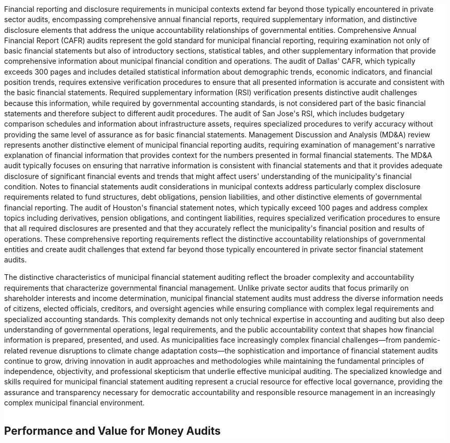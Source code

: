 Financial reporting and disclosure requirements in municipal contexts extend far beyond those typically encountered in private sector audits, encompassing comprehensive annual financial reports, required supplementary information, and distinctive disclosure elements that address the unique accountability relationships of governmental entities. Comprehensive Annual Financial Report (CAFR) audits represent the gold standard for municipal financial reporting, requiring examination not only of basic financial statements but also of introductory sections, statistical tables, and other supplementary information that provide comprehensive information about municipal financial condition and operations. The audit of Dallas' CAFR, which typically exceeds 300 pages and includes detailed statistical information about demographic trends, economic indicators, and financial position trends, requires extensive verification procedures to ensure that all presented information is accurate and consistent with the basic financial statements. Required supplementary information (RSI) verification presents distinctive audit challenges because this information, while required by governmental accounting standards, is not considered part of the basic financial statements and therefore subject to different audit procedures. The audit of San Jose's RSI, which includes budgetary comparison schedules and information about infrastructure assets, requires specialized procedures to verify accuracy without providing the same level of assurance as for basic financial statements. Management Discussion and Analysis (MD&A) review represents another distinctive element of municipal financial reporting audits, requiring examination of management's narrative explanation of financial information that provides context for the numbers presented in formal financial statements. The MD&A audit typically focuses on ensuring that narrative information is consistent with financial statements and that it provides adequate disclosure of significant financial events and trends that might affect users' understanding of the municipality's financial condition. Notes to financial statements audit considerations in municipal contexts address particularly complex disclosure requirements related to fund structures, debt obligations, pension liabilities, and other distinctive elements of governmental financial reporting. The audit of Houston's financial statement notes, which typically exceed 100 pages and address complex topics including derivatives, pension obligations, and contingent liabilities, requires specialized verification procedures to ensure that all required disclosures are presented and that they accurately reflect the municipality's financial position and results of operations. These comprehensive reporting requirements reflect the distinctive accountability relationships of governmental entities and create audit challenges that extend far beyond those typically encountered in private sector financial statement audits.

The distinctive characteristics of municipal financial statement auditing reflect the broader complexity and accountability requirements that characterize governmental financial management. Unlike private sector audits that focus primarily on shareholder interests and income determination, municipal financial statement audits must address the diverse information needs of citizens, elected officials, creditors, and oversight agencies while ensuring compliance with complex legal requirements and specialized accounting standards. This complexity demands not only technical expertise in accounting and auditing but also deep understanding of governmental operations, legal requirements, and the public accountability context that shapes how financial information is prepared, presented, and used. As municipalities face increasingly complex financial challenges—from pandemic-related revenue disruptions to climate change adaptation costs—the sophistication and importance of financial statement audits continue to grow, driving innovation in audit approaches and methodologies while maintaining the fundamental principles of independence, objectivity, and professional skepticism that underlie effective municipal auditing. The specialized knowledge and skills required for municipal financial statement auditing represent a crucial resource for effective local governance, providing the assurance and transparency necessary for democratic accountability and responsible resource management in an increasingly complex municipal financial environment.

## Performance and Value for Money Audits
